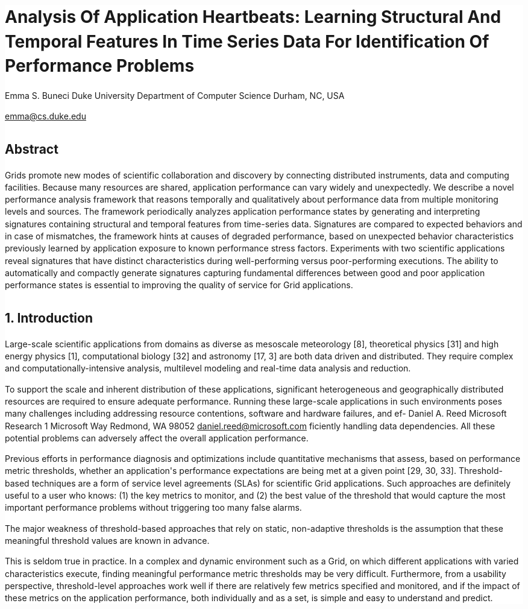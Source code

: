 # Analysis Of Application Heartbeats: Learning Structural And Temporal Features In Time Series Data For Identification Of Performance Problems

Emma S. Buneci Duke University Department of Computer Science Durham, NC, USA

emma@cs.duke.edu

## Abstract

Grids promote new modes of scientific collaboration and discovery by connecting distributed instruments, data and computing facilities. Because many resources are shared, application performance can vary widely and unexpectedly. We describe a novel performance analysis framework that reasons temporally and qualitatively about performance data from multiple monitoring levels and sources. The framework periodically analyzes application performance states by generating and interpreting signatures containing structural and temporal features from time-series data. Signatures are compared to expected behaviors and in case of mismatches, the framework hints at causes of degraded performance, based on unexpected behavior characteristics previously learned by application exposure to known performance stress factors. Experiments with two scientific applications reveal signatures that have distinct characteristics during well-performing versus poor-performing executions. The ability to automatically and compactly generate signatures capturing fundamental differences between good and poor application performance states is essential to improving the quality of service for Grid applications.

## 1. Introduction

Large-scale scientific applications from domains as diverse as mesoscale meteorology [8], theoretical physics [31] and high energy physics [1], computational biology [32] and astronomy [17, 3] are both data driven and distributed. They require complex and computationally-intensive analysis, multilevel modeling and real-time data analysis and reduction.

To support the scale and inherent distribution of these applications, significant heterogeneous and geographically distributed resources are required to ensure adequate performance. Running these large-scale applications in such environments poses many challenges including addressing resource contentions, software and hardware failures, and ef-
Daniel A. Reed Microsoft Research 1 Microsoft Way Redmond, WA 98052 daniel.reed@microsoft.com ficiently handling data dependencies. All these potential problems can adversely affect the overall application performance.

Previous efforts in performance diagnosis and optimizations include quantitative mechanisms that assess, based on performance metric thresholds, whether an application's performance expectations are being met at a given point [29, 30, 33]. Threshold-based techniques are a form of service level agreements (SLAs) for scientific Grid applications. Such approaches are definitely useful to a user who knows: (1) the key metrics to monitor, and (2) the best value of the threshold that would capture the most important performance problems without triggering too many false alarms.

The major weakness of threshold-based approaches that rely on static, non-adaptive thresholds is the assumption that these meaningful threshold values are known in advance.

This is seldom true in practice. In a complex and dynamic environment such as a Grid, on which different applications with varied characteristics execute, finding meaningful performance metric thresholds may be very difficult. Furthermore, from a usability perspective, threshold-level approaches work well if there are relatively few metrics specified and monitored, and if the impact of these metrics on the application performance, both individually and as a set, is simple and easy to understand and predict.
